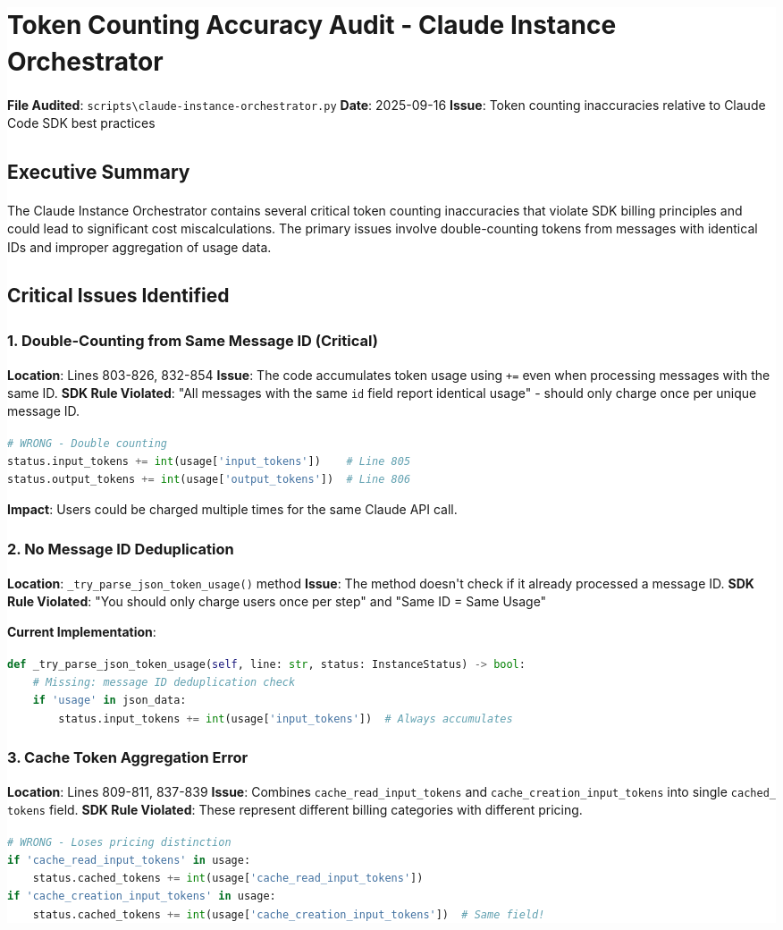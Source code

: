 # Token Counting Accuracy Audit - Claude Instance Orchestrator

**File Audited**: `scripts\claude-instance-orchestrator.py`
**Date**: 2025-09-16
**Issue**: Token counting inaccuracies relative to Claude Code SDK best practices

## Executive Summary

The Claude Instance Orchestrator contains several critical token counting inaccuracies that violate SDK billing principles and could lead to significant cost miscalculations. The primary issues involve double-counting tokens from messages with identical IDs and improper aggregation of usage data.

## Critical Issues Identified

### 1. **Double-Counting from Same Message ID** (Critical)
**Location**: Lines 803-826, 832-854
**Issue**: The code accumulates token usage using `+=` even when processing messages with the same ID.
**SDK Rule Violated**: "All messages with the same `id` field report identical usage" - should only charge once per unique message ID.

```python
# WRONG - Double counting
status.input_tokens += int(usage['input_tokens'])    # Line 805
status.output_tokens += int(usage['output_tokens'])  # Line 806
```

**Impact**: Users could be charged multiple times for the same Claude API call.

### 2. **No Message ID Deduplication**
**Location**: `_try_parse_json_token_usage()` method
**Issue**: The method doesn't check if it already processed a message ID.
**SDK Rule Violated**: "You should only charge users once per step" and "Same ID = Same Usage"

**Current Implementation**:
```python
def _try_parse_json_token_usage(self, line: str, status: InstanceStatus) -> bool:
    # Missing: message ID deduplication check
    if 'usage' in json_data:
        status.input_tokens += int(usage['input_tokens'])  # Always accumulates
```

### 3. **Cache Token Aggregation Error**
**Location**: Lines 809-811, 837-839
**Issue**: Combines `cache_read_input_tokens` and `cache_creation_input_tokens` into single `cached_tokens` field.
**SDK Rule Violated**: These represent different billing categories with different pricing.

```python
# WRONG - Loses pricing distinction
if 'cache_read_input_tokens' in usage:
    status.cached_tokens += int(usage['cache_read_input_tokens'])
if 'cache_creation_input_tokens' in usage:
    status.cached_tokens += int(usage['cache_creation_input_tokens'])  # Same field!
```
